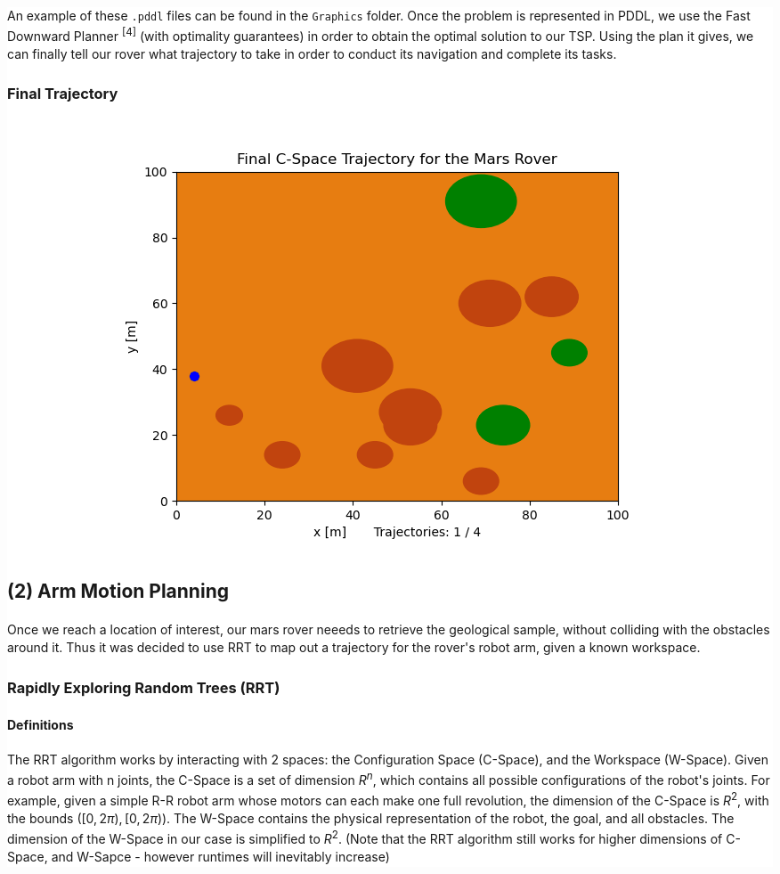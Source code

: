 An example of these `.pddl` files can be found in the `Graphics` folder. Once the problem is represented in PDDL, we use the Fast Downward Planner $^{[4]}$ (with optimality guarantees) in order to obtain the optimal solution to our TSP. Using the plan it gives, we can finally tell our rover what trajectory to take in order to conduct its navigation and complete its tasks.

### Final Trajectory
<p align="center">
  <img src="https://github.com/RASIUT/Integrated-Task-motion-planning/blob/main/Graphics/Final_Trajectory_Animation.gif" alt="animated" />
</p>

## (2) Arm Motion Planning
Once we reach a location of interest, our mars rover neeeds to retrieve the geological sample, without colliding with the obstacles
around it. Thus it was decided to use RRT to map out a trajectory for the rover's robot arm, given a known workspace.

### Rapidly Exploring Random Trees (RRT)
#### Definitions
The RRT algorithm works by interacting with 2 spaces: the Configuration Space (C-Space), and the Workspace (W-Space). Given a robot arm with n joints, the C-Space is a set of dimension $R^n$, which contains all possible configurations of the robot's joints. For example, given a simple R-R robot arm whose motors can each make one full revolution, the dimension of the C-Space is $R^2$, with the bounds $([0, 2\pi),[0, 2\pi))$. 
The W-Space contains the physical representation of the robot, the goal, and all obstacles. The dimension of the W-Space in our case is simplified to $R^2$. (Note that the RRT algorithm still works for higher dimensions of C-Space, and W-Sapce - however runtimes will inevitably increase)
